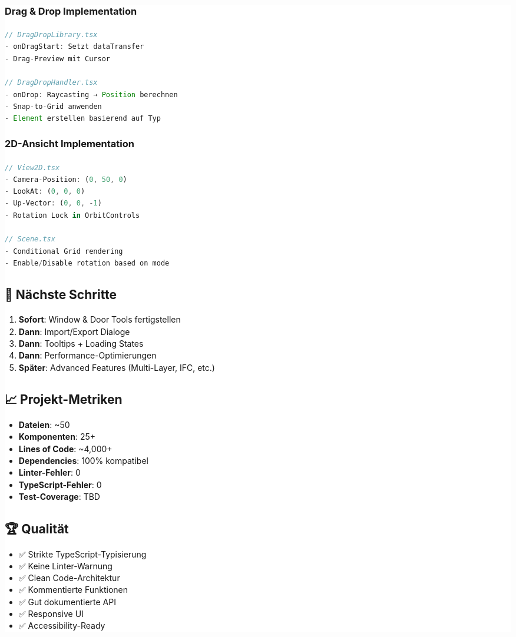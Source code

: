 ### Drag & Drop Implementation

```typescript
// DragDropLibrary.tsx
- onDragStart: Setzt dataTransfer
- Drag-Preview mit Cursor

// DragDropHandler.tsx
- onDrop: Raycasting → Position berechnen
- Snap-to-Grid anwenden
- Element erstellen basierend auf Typ
```

### 2D-Ansicht Implementation

```typescript
// View2D.tsx
- Camera-Position: (0, 50, 0)
- LookAt: (0, 0, 0)
- Up-Vector: (0, 0, -1)
- Rotation Lock in OrbitControls

// Scene.tsx
- Conditional Grid rendering
- Enable/Disable rotation based on mode
```

## 🎯 Nächste Schritte

1. **Sofort**: Window & Door Tools fertigstellen
2. **Dann**: Import/Export Dialoge
3. **Dann**: Tooltips + Loading States
4. **Dann**: Performance-Optimierungen
5. **Später**: Advanced Features (Multi-Layer, IFC, etc.)

## 📈 Projekt-Metriken

- **Dateien**: ~50
- **Komponenten**: 25+
- **Lines of Code**: ~4,000+
- **Dependencies**: 100% kompatibel
- **Linter-Fehler**: 0
- **TypeScript-Fehler**: 0
- **Test-Coverage**: TBD

## 🏆 Qualität

- ✅ Strikte TypeScript-Typisierung
- ✅ Keine Linter-Warnung
- ✅ Clean Code-Architektur
- ✅ Kommentierte Funktionen
- ✅ Gut dokumentierte API
- ✅ Responsive UI
- ✅ Accessibility-Ready
